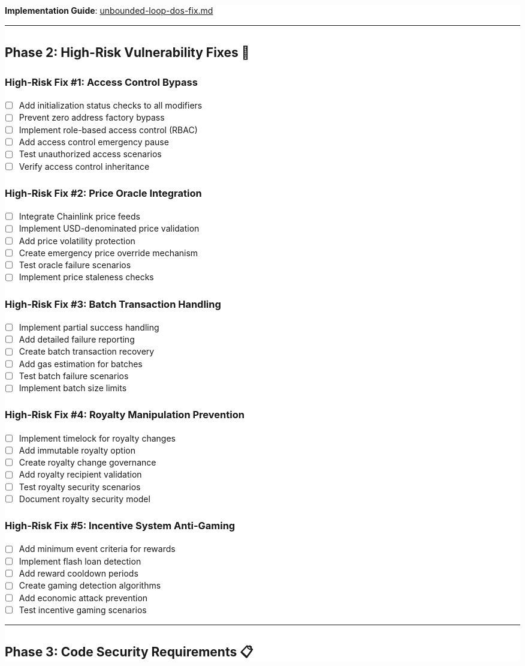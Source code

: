**Implementation Guide**: [unbounded-loop-dos-fix.md](./security-implementations/unbounded-loop-dos-fix.md)

---

## Phase 2: High-Risk Vulnerability Fixes 🔴

### High-Risk Fix #1: Access Control Bypass
- [ ] Add initialization status checks to all modifiers
- [ ] Prevent zero address factory bypass
- [ ] Implement role-based access control (RBAC)
- [ ] Add access control emergency pause
- [ ] Test unauthorized access scenarios
- [ ] Verify access control inheritance

### High-Risk Fix #2: Price Oracle Integration
- [ ] Integrate Chainlink price feeds
- [ ] Implement USD-denominated price validation
- [ ] Add price volatility protection
- [ ] Create emergency price override mechanism
- [ ] Test oracle failure scenarios
- [ ] Implement price staleness checks

### High-Risk Fix #3: Batch Transaction Handling
- [ ] Implement partial success handling
- [ ] Add detailed failure reporting
- [ ] Create batch transaction recovery
- [ ] Add gas estimation for batches
- [ ] Test batch failure scenarios
- [ ] Implement batch size limits

### High-Risk Fix #4: Royalty Manipulation Prevention
- [ ] Implement timelock for royalty changes
- [ ] Add immutable royalty option
- [ ] Create royalty change governance
- [ ] Add royalty recipient validation
- [ ] Test royalty security scenarios
- [ ] Document royalty security model

### High-Risk Fix #5: Incentive System Anti-Gaming
- [ ] Add minimum event criteria for rewards
- [ ] Implement flash loan detection
- [ ] Add reward cooldown periods
- [ ] Create gaming detection algorithms
- [ ] Add economic attack prevention
- [ ] Test incentive gaming scenarios

---

## Phase 3: Code Security Requirements 📋
